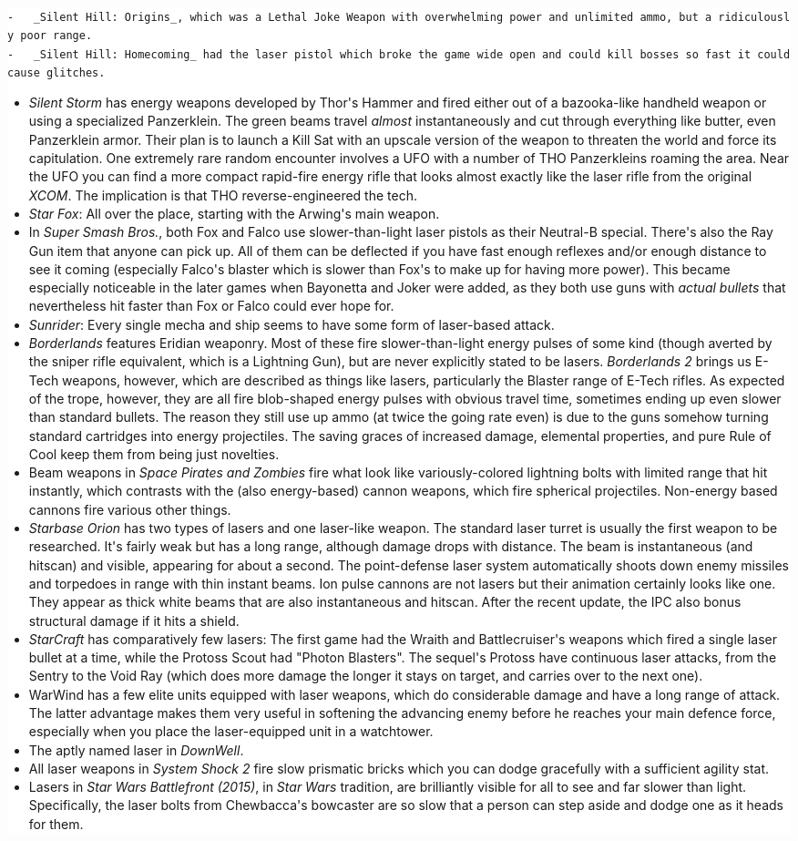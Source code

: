     -   _Silent Hill: Origins_, which was a Lethal Joke Weapon with overwhelming power and unlimited ammo, but a ridiculously poor range.
    -   _Silent Hill: Homecoming_ had the laser pistol which broke the game wide open and could kill bosses so fast it could cause glitches.
-   _Silent Storm_ has energy weapons developed by Thor's Hammer and fired either out of a bazooka-like handheld weapon or using a specialized Panzerklein. The green beams travel _almost_ instantaneously and cut through everything like butter, even Panzerklein armor. Their plan is to launch a Kill Sat with an upscale version of the weapon to threaten the world and force its capitulation. One extremely rare random encounter involves a UFO with a number of THO Panzerkleins roaming the area. Near the UFO you can find a more compact rapid-fire energy rifle that looks almost exactly like the laser rifle from the original _XCOM_. The implication is that THO reverse-engineered the tech.
-   _Star Fox_: All over the place, starting with the Arwing's main weapon.
-   In _Super Smash Bros._, both Fox and Falco use slower-than-light laser pistols as their Neutral-B special. There's also the Ray Gun item that anyone can pick up. All of them can be deflected if you have fast enough reflexes and/or enough distance to see it coming (especially Falco's blaster which is slower than Fox's to make up for having more power). This became especially noticeable in the later games when Bayonetta and Joker were added, as they both use guns with _actual bullets_ that nevertheless hit faster than Fox or Falco could ever hope for.
-   _Sunrider_: Every single mecha and ship seems to have some form of laser-based attack.
-   _Borderlands_ features Eridian weaponry. Most of these fire slower-than-light energy pulses of some kind (though averted by the sniper rifle equivalent, which is a Lightning Gun), but are never explicitly stated to be lasers. _Borderlands 2_ brings us E-Tech weapons, however, which are described as things like lasers, particularly the Blaster range of E-Tech rifles. As expected of the trope, however, they are all fire blob-shaped energy pulses with obvious travel time, sometimes ending up even slower than standard bullets. The reason they still use up ammo (at twice the going rate even) is due to the guns somehow turning standard cartridges into energy projectiles. The saving graces of increased damage, elemental properties, and pure Rule of Cool keep them from being just novelties.
-   Beam weapons in _Space Pirates and Zombies_ fire what look like variously-colored lightning bolts with limited range that hit instantly, which contrasts with the (also energy-based) cannon weapons, which fire spherical projectiles. Non-energy based cannons fire various other things.
-   _Starbase Orion_ has two types of lasers and one laser-like weapon. The standard laser turret is usually the first weapon to be researched. It's fairly weak but has a long range, although damage drops with distance. The beam is instantaneous (and hitscan) and visible, appearing for about a second. The point-defense laser system automatically shoots down enemy missiles and torpedoes in range with thin instant beams. Ion pulse cannons are not lasers but their animation certainly looks like one. They appear as thick white beams that are also instantaneous and hitscan. After the recent update, the IPC also bonus structural damage if it hits a shield.
-   _StarCraft_ has comparatively few lasers: The first game had the Wraith and Battlecruiser's weapons which fired a single laser bullet at a time, while the Protoss Scout had "Photon Blasters". The sequel's Protoss have continuous laser attacks, from the Sentry to the Void Ray (which does more damage the longer it stays on target, and carries over to the next one).
-   WarWind has a few elite units equipped with laser weapons, which do considerable damage and have a long range of attack. The latter advantage makes them very useful in softening the advancing enemy before he reaches your main defence force, especially when you place the laser-equipped unit in a watchtower.
-   The aptly named laser in _DownWell_.
-   All laser weapons in _System Shock 2_ fire slow prismatic bricks which you can dodge gracefully with a sufficient agility stat.
-   Lasers in _Star Wars Battlefront (2015)_, in _Star Wars_ tradition, are brilliantly visible for all to see and far slower than light. Specifically, the laser bolts from Chewbacca's bowcaster are so slow that a person can step aside and dodge one as it heads for them.

